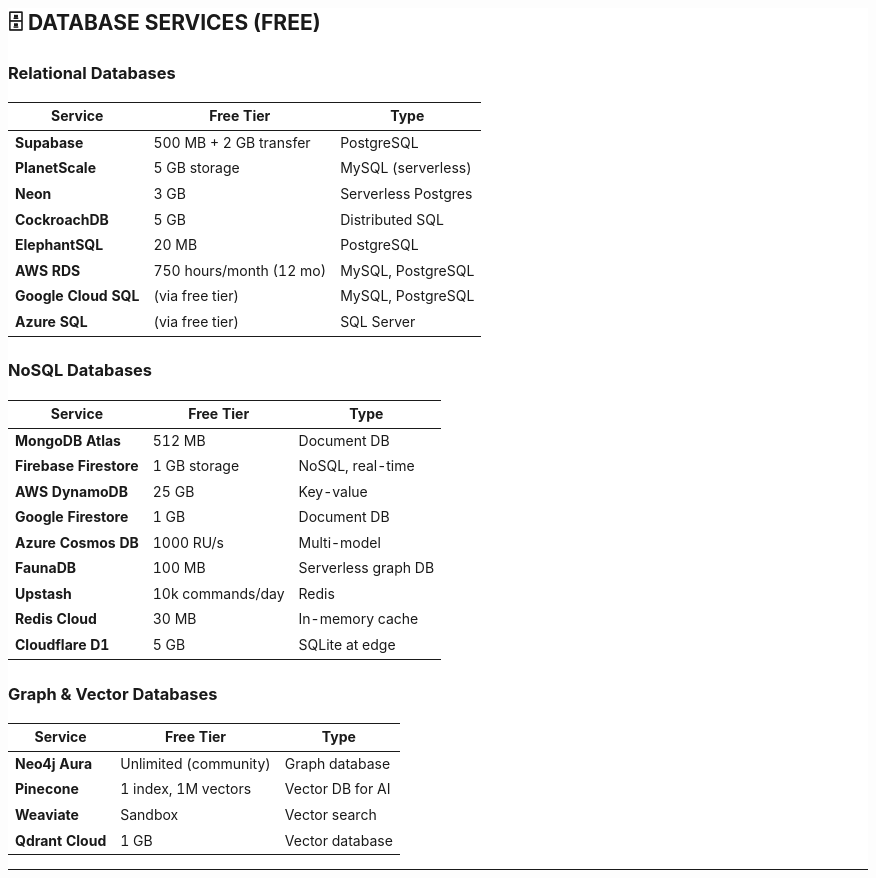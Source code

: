 
## 🗄️ DATABASE SERVICES (FREE)

### Relational Databases

| Service | Free Tier | Type |
|---------|-----------|------|
| **Supabase** | 500 MB + 2 GB transfer | PostgreSQL |
| **PlanetScale** | 5 GB storage | MySQL (serverless) |
| **Neon** | 3 GB | Serverless Postgres |
| **CockroachDB** | 5 GB | Distributed SQL |
| **ElephantSQL** | 20 MB | PostgreSQL |
| **AWS RDS** | 750 hours/month (12 mo) | MySQL, PostgreSQL |
| **Google Cloud SQL** | (via free tier) | MySQL, PostgreSQL |
| **Azure SQL** | (via free tier) | SQL Server |

### NoSQL Databases

| Service | Free Tier | Type |
|---------|-----------|------|
| **MongoDB Atlas** | 512 MB | Document DB |
| **Firebase Firestore** | 1 GB storage | NoSQL, real-time |
| **AWS DynamoDB** | 25 GB | Key-value |
| **Google Firestore** | 1 GB | Document DB |
| **Azure Cosmos DB** | 1000 RU/s | Multi-model |
| **FaunaDB** | 100 MB | Serverless graph DB |
| **Upstash** | 10k commands/day | Redis |
| **Redis Cloud** | 30 MB | In-memory cache |
| **Cloudflare D1** | 5 GB | SQLite at edge |

### Graph & Vector Databases

| Service | Free Tier | Type |
|---------|-----------|------|
| **Neo4j Aura** | Unlimited (community) | Graph database |
| **Pinecone** | 1 index, 1M vectors | Vector DB for AI |
| **Weaviate** | Sandbox | Vector search |
| **Qdrant Cloud** | 1 GB | Vector database |

---
